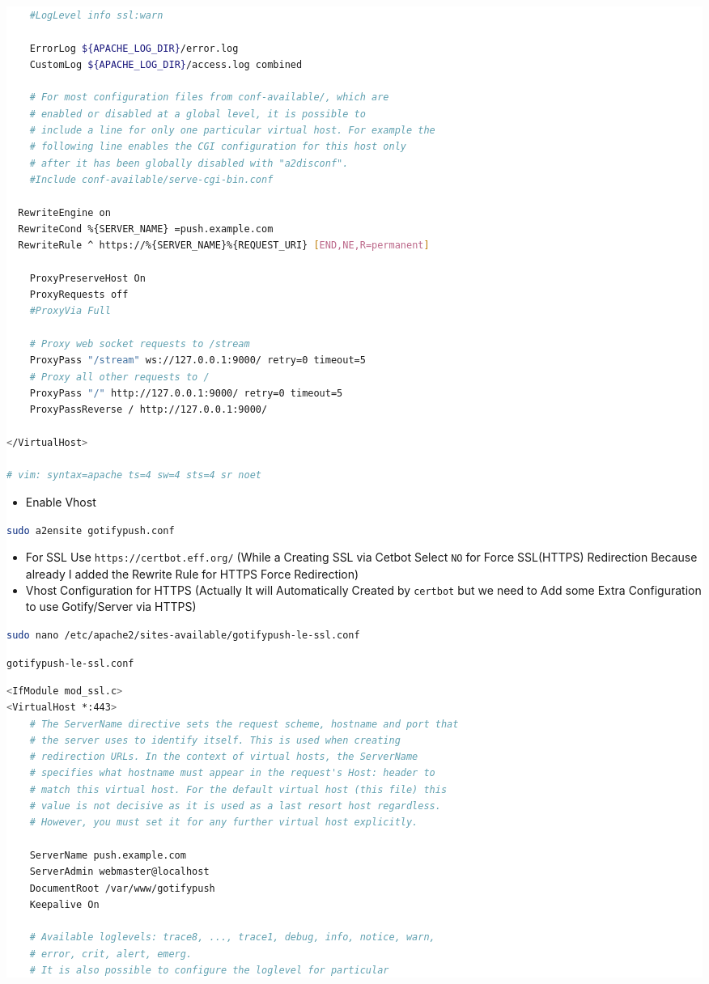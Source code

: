 ```bash
    #LogLevel info ssl:warn

    ErrorLog ${APACHE_LOG_DIR}/error.log
    CustomLog ${APACHE_LOG_DIR}/access.log combined

    # For most configuration files from conf-available/, which are
    # enabled or disabled at a global level, it is possible to
    # include a line for only one particular virtual host. For example the
    # following line enables the CGI configuration for this host only
    # after it has been globally disabled with "a2disconf".
    #Include conf-available/serve-cgi-bin.conf

  RewriteEngine on
  RewriteCond %{SERVER_NAME} =push.example.com
  RewriteRule ^ https://%{SERVER_NAME}%{REQUEST_URI} [END,NE,R=permanent]

    ProxyPreserveHost On
    ProxyRequests off
    #ProxyVia Full

    # Proxy web socket requests to /stream
    ProxyPass "/stream" ws://127.0.0.1:9000/ retry=0 timeout=5
    # Proxy all other requests to /
    ProxyPass "/" http://127.0.0.1:9000/ retry=0 timeout=5
    ProxyPassReverse / http://127.0.0.1:9000/

</VirtualHost>

# vim: syntax=apache ts=4 sw=4 sts=4 sr noet
```

- Enable Vhost

```bash
sudo a2ensite gotifypush.conf
```

- For SSL Use `https://certbot.eff.org/` (While a Creating SSL via Cetbot Select `NO` for Force SSL(HTTPS) Redirection Because already I added the Rewrite Rule for HTTPS Force Redirection)
- Vhost Configuration for HTTPS (Actually It will Automatically Created by `certbot` but we need to Add some Extra Configuration to use Gotify/Server via HTTPS)

```bash
sudo nano /etc/apache2/sites-available/gotifypush-le-ssl.conf
```

`gotifypush-le-ssl.conf`

```bash
<IfModule mod_ssl.c>
<VirtualHost *:443>
    # The ServerName directive sets the request scheme, hostname and port that
    # the server uses to identify itself. This is used when creating
    # redirection URLs. In the context of virtual hosts, the ServerName
    # specifies what hostname must appear in the request's Host: header to
    # match this virtual host. For the default virtual host (this file) this
    # value is not decisive as it is used as a last resort host regardless.
    # However, you must set it for any further virtual host explicitly.

    ServerName push.example.com
    ServerAdmin webmaster@localhost
    DocumentRoot /var/www/gotifypush
    Keepalive On

    # Available loglevels: trace8, ..., trace1, debug, info, notice, warn,
    # error, crit, alert, emerg.
    # It is also possible to configure the loglevel for particular
```